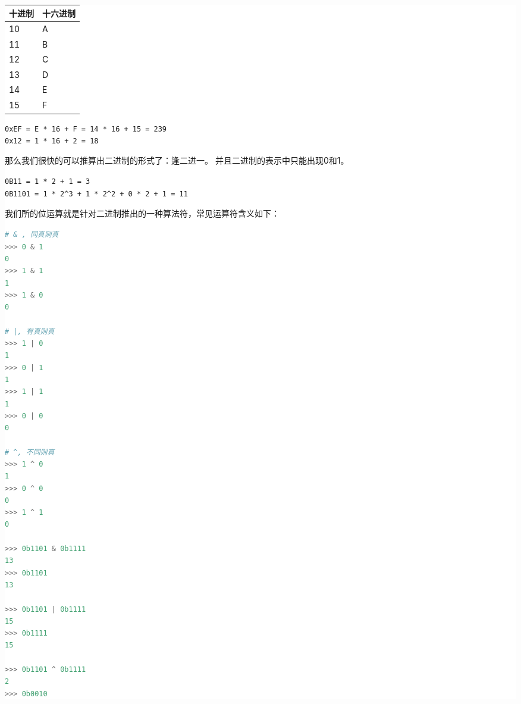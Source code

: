 |十进制 | 十六进制 |
|---    |---       |
|10     |A         |
|11     |B         |
|12     |C         |
|13     |D         |
|14     |E         |
|15     |F         |

>>>
    0xEF = E * 16 + F = 14 * 16 + 15 = 239
    0x12 = 1 * 16 + 2 = 18

那么我们很快的可以推算出二进制的形式了：逢二进一。
并且二进制的表示中只能出现0和1。

>>>
    0B11 = 1 * 2 + 1 = 3
    0B1101 = 1 * 2^3 + 1 * 2^2 + 0 * 2 + 1 = 11

我们所的位运算就是针对二进制推出的一种算法符，常见运算符含义如下：

``` python
# & , 同真则真
>>> 0 & 1
0
>>> 1 & 1
1
>>> 1 & 0
0

# |, 有真则真
>>> 1 | 0
1
>>> 0 | 1
1
>>> 1 | 1
1
>>> 0 | 0
0

# ^, 不同则真
>>> 1 ^ 0
1
>>> 0 ^ 0
0
>>> 1 ^ 1
0

>>> 0b1101 & 0b1111
13
>>> 0b1101
13

>>> 0b1101 | 0b1111
15
>>> 0b1111
15

>>> 0b1101 ^ 0b1111
2                  
>>> 0b0010         
```